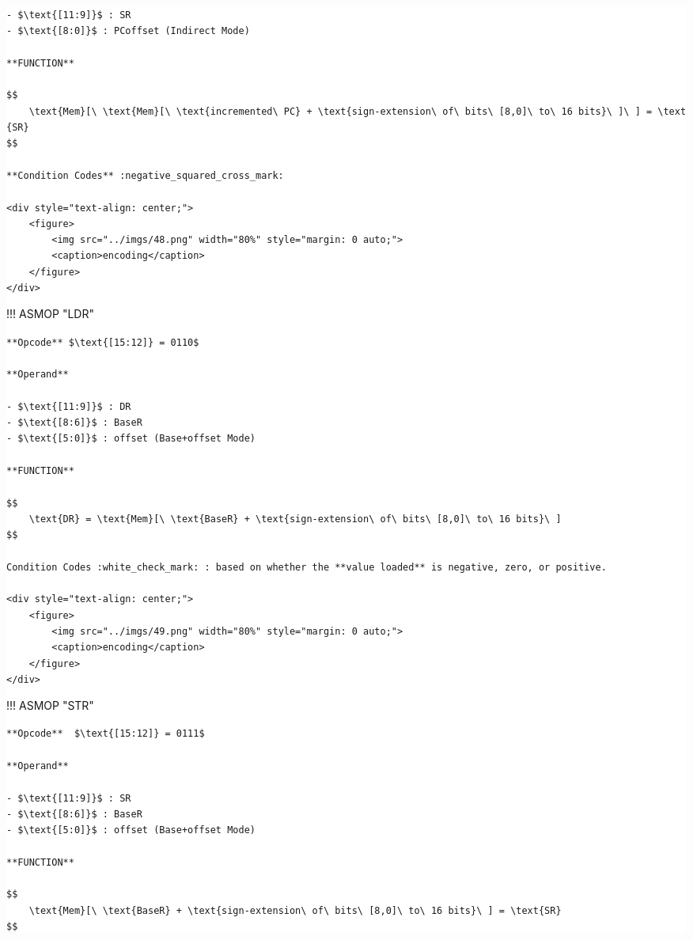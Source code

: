    - $\text{[11:9]}$ : SR
    - $\text{[8:0]}$ : PCoffset (Indirect Mode)
    
    **FUNCTION**

    $$
        \text{Mem}[\ \text{Mem}[\ \text{incremented\ PC} + \text{sign-extension\ of\ bits\ [8,0]\ to\ 16 bits}\ ]\ ] = \text{SR}
    $$

    **Condition Codes**	:negative_squared_cross_mark:

    <div style="text-align: center;">
        <figure>
            <img src="../imgs/48.png" width="80%" style="margin: 0 auto;">
            <caption>encoding</caption>
        </figure>
    </div>

!!! ASMOP "LDR"

    **Opcode** $\text{[15:12]} = 0110$
    
    **Operand**

    - $\text{[11:9]}$ : DR
    - $\text{[8:6]}$ : BaseR
    - $\text{[5:0]}$ : offset (Base+offset Mode)
    
    **FUNCTION**

    $$
        \text{DR} = \text{Mem}[\ \text{BaseR} + \text{sign-extension\ of\ bits\ [8,0]\ to\ 16 bits}\ ]
    $$

    Condition Codes	:white_check_mark: : based on whether the **value loaded** is negative, zero, or positive.

    <div style="text-align: center;">
        <figure>
            <img src="../imgs/49.png" width="80%" style="margin: 0 auto;">
            <caption>encoding</caption>
        </figure>
    </div>

!!! ASMOP "STR"

    **Opcode**	$\text{[15:12]} = 0111$

    **Operand**

    - $\text{[11:9]}$ : SR
    - $\text{[8:6]}$ : BaseR
    - $\text{[5:0]}$ : offset (Base+offset Mode)
    
    **FUNCTION**

    $$
        \text{Mem}[\ \text{BaseR} + \text{sign-extension\ of\ bits\ [8,0]\ to\ 16 bits}\ ] = \text{SR}
    $$
